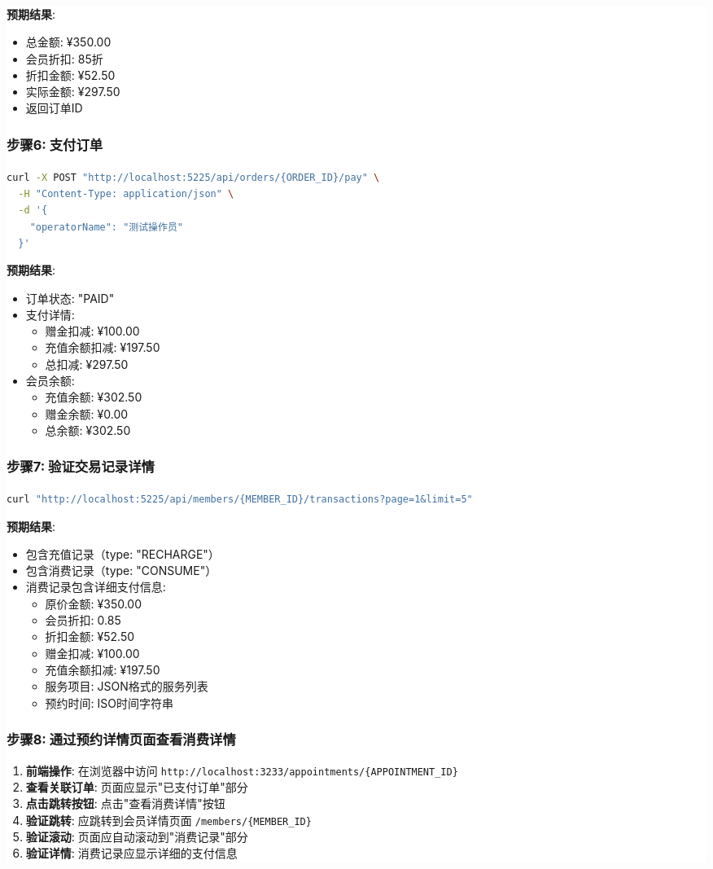 **预期结果**:
- 总金额: ¥350.00
- 会员折扣: 85折
- 折扣金额: ¥52.50
- 实际金额: ¥297.50
- 返回订单ID

### 步骤6: 支付订单

```bash
curl -X POST "http://localhost:5225/api/orders/{ORDER_ID}/pay" \
  -H "Content-Type: application/json" \
  -d '{
    "operatorName": "测试操作员"
  }'
```

**预期结果**:
- 订单状态: "PAID"
- 支付详情:
  - 赠金扣减: ¥100.00
  - 充值余额扣减: ¥197.50
  - 总扣减: ¥297.50
- 会员余额:
  - 充值余额: ¥302.50
  - 赠金余额: ¥0.00
  - 总余额: ¥302.50

### 步骤7: 验证交易记录详情

```bash
curl "http://localhost:5225/api/members/{MEMBER_ID}/transactions?page=1&limit=5"
```

**预期结果**:
- 包含充值记录（type: "RECHARGE"）
- 包含消费记录（type: "CONSUME"）
- 消费记录包含详细支付信息:
  - 原价金额: ¥350.00
  - 会员折扣: 0.85
  - 折扣金额: ¥52.50
  - 赠金扣减: ¥100.00
  - 充值余额扣减: ¥197.50
  - 服务项目: JSON格式的服务列表
  - 预约时间: ISO时间字符串

### 步骤8: 通过预约详情页面查看消费详情

1. **前端操作**: 在浏览器中访问 `http://localhost:3233/appointments/{APPOINTMENT_ID}`
2. **查看关联订单**: 页面应显示"已支付订单"部分
3. **点击跳转按钮**: 点击"查看消费详情"按钮
4. **验证跳转**: 应跳转到会员详情页面 `/members/{MEMBER_ID}`
5. **验证滚动**: 页面应自动滚动到"消费记录"部分
6. **验证详情**: 消费记录应显示详细的支付信息
